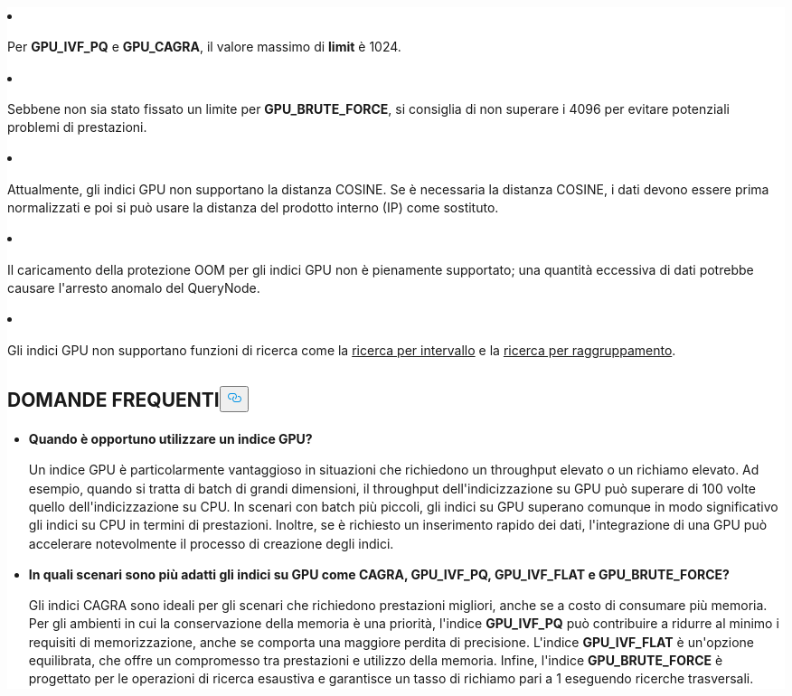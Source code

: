<li><p>Per <strong>GPU_IVF_PQ</strong> e <strong>GPU_CAGRA</strong>, il valore massimo di <strong>limit</strong> è 1024.</p></li>
<li><p>Sebbene non sia stato fissato un limite per <strong>GPU_BRUTE_FORCE</strong>, si consiglia di non superare i 4096 per evitare potenziali problemi di prestazioni.</p></li>
<li><p>Attualmente, gli indici GPU non supportano la distanza COSINE. Se è necessaria la distanza COSINE, i dati devono essere prima normalizzati e poi si può usare la distanza del prodotto interno (IP) come sostituto.</p></li>
<li><p>Il caricamento della protezione OOM per gli indici GPU non è pienamente supportato; una quantità eccessiva di dati potrebbe causare l'arresto anomalo del QueryNode.</p></li>
<li><p>Gli indici GPU non supportano funzioni di ricerca come la <a href="https://milvus.io/docs/single-vector-search.md#Range-search">ricerca per intervallo</a> e la <a href="https://milvus.io/docs/single-vector-search.md#Grouping-searchh">ricerca per raggruppamento</a>.</p></li>
</ul>
<h2 id="FAQ" class="common-anchor-header">DOMANDE FREQUENTI<button data-href="#FAQ" class="anchor-icon" translate="no">
      <svg translate="no"
        aria-hidden="true"
        focusable="false"
        height="20"
        version="1.1"
        viewBox="0 0 16 16"
        width="16"
      >
        <path
          fill="#0092E4"
          fill-rule="evenodd"
          d="M4 9h1v1H4c-1.5 0-3-1.69-3-3.5S2.55 3 4 3h4c1.45 0 3 1.69 3 3.5 0 1.41-.91 2.72-2 3.25V8.59c.58-.45 1-1.27 1-2.09C10 5.22 8.98 4 8 4H4c-.98 0-2 1.22-2 2.5S3 9 4 9zm9-3h-1v1h1c1 0 2 1.22 2 2.5S13.98 12 13 12H9c-.98 0-2-1.22-2-2.5 0-.83.42-1.64 1-2.09V6.25c-1.09.53-2 1.84-2 3.25C6 11.31 7.55 13 9 13h4c1.45 0 3-1.69 3-3.5S14.5 6 13 6z"
        ></path>
      </svg>
    </button></h2><ul>
<li><p><strong>Quando è opportuno utilizzare un indice GPU?</strong></p>
<p>Un indice GPU è particolarmente vantaggioso in situazioni che richiedono un throughput elevato o un richiamo elevato. Ad esempio, quando si tratta di batch di grandi dimensioni, il throughput dell'indicizzazione su GPU può superare di 100 volte quello dell'indicizzazione su CPU. In scenari con batch più piccoli, gli indici su GPU superano comunque in modo significativo gli indici su CPU in termini di prestazioni. Inoltre, se è richiesto un inserimento rapido dei dati, l'integrazione di una GPU può accelerare notevolmente il processo di creazione degli indici.</p></li>
<li><p><strong>In quali scenari sono più adatti gli indici su GPU come CAGRA, GPU_IVF_PQ, GPU_IVF_FLAT e GPU_BRUTE_FORCE?</strong></p>
<p>Gli indici CAGRA sono ideali per gli scenari che richiedono prestazioni migliori, anche se a costo di consumare più memoria. Per gli ambienti in cui la conservazione della memoria è una priorità, l'indice <strong>GPU_IVF_PQ</strong> può contribuire a ridurre al minimo i requisiti di memorizzazione, anche se comporta una maggiore perdita di precisione. L'indice <strong>GPU_IVF_FLAT</strong> è un'opzione equilibrata, che offre un compromesso tra prestazioni e utilizzo della memoria. Infine, l'indice <strong>GPU_BRUTE_FORCE</strong> è progettato per le operazioni di ricerca esaustiva e garantisce un tasso di richiamo pari a 1 eseguendo ricerche trasversali.</p></li>
</ul>

